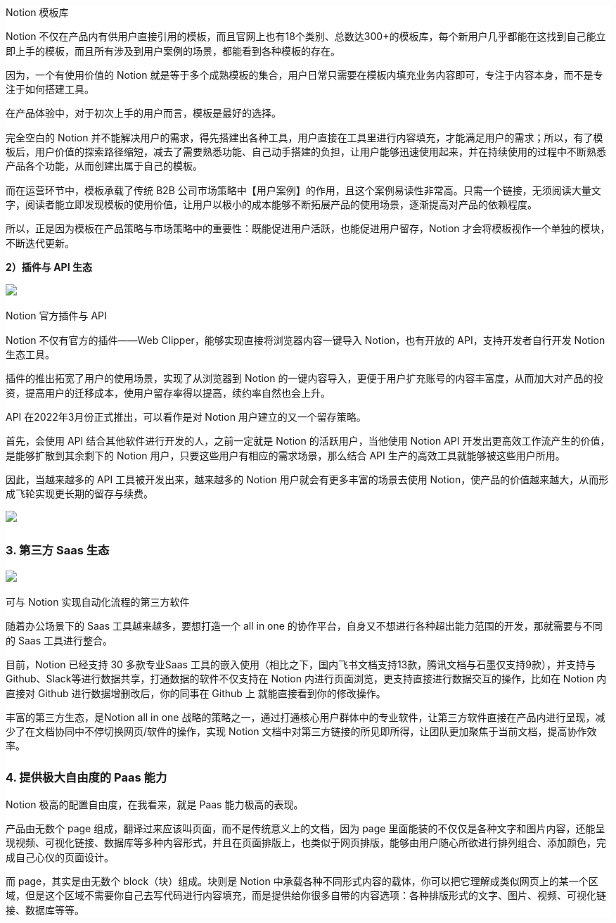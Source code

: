 Notion 模板库

Notion 不仅在产品内有供用户直接引用的模板，而且官网上也有18个类别、总数达300+的模板库，每个新用户几乎都能在这找到自己能立即上手的模板，而且所有涉及到用户案例的场景，都能看到各种模板的存在。

因为，一个有使用价值的 Notion 就是等于多个成熟模板的集合，用户日常只需要在模板内填充业务内容即可，专注于内容本身，而不是专注于如何搭建工具。

在产品体验中，对于初次上手的用户而言，模板是最好的选择。

完全空白的 Notion 并不能解决用户的需求，得先搭建出各种工具，用户直接在工具里进行内容填充，才能满足用户的需求；所以，有了模板后，用户价值的探索路径缩短，减去了需要熟悉功能、自己动手搭建的负担，让用户能够迅速使用起来，并在持续使用的过程中不断熟悉产品各个功能，从而创建出属于自己的模板。

而在运营环节中，模板承载了传统 B2B 公司市场策略中【用户案例】的作用，且这个案例易读性非常高。只需一个链接，无须阅读大量文字，阅读者能立即发现模板的使用价值，让用户以极小的成本能够不断拓展产品的使用场景，逐渐提高对产品的依赖程度。

所以，正是因为模板在产品策略与市场策略中的重要性：既能促进用户活跃，也能促进用户留存，Notion 才会将模板视作一个单独的模块，不断迭代更新。

**2）插件与 API 生态**

![](https://image.woshipm.com/wp-files/2022/09/DKlsUhCWS0CUrFLqLdj4.png)

Notion 官方插件与 API

Notion 不仅有官方的插件——Web Clipper，能够实现直接将浏览器内容一键导入 Notion，也有开放的 API，支持开发者自行开发 Notion 生态工具。

插件的推出拓宽了用户的使用场景，实现了从浏览器到 Notion 的一键内容导入，更便于用户扩充账号的内容丰富度，从而加大对产品的投资，提高用户的迁移成本，使用户留存率得以提高，续约率自然也会上升。

API 在2022年3月份正式推出，可以看作是对 Notion 用户建立的又一个留存策略。

首先，会使用 API 结合其他软件进行开发的人，之前一定就是 Notion 的活跃用户，当他使用 Notion API 开发出更高效工作流产生的价值，是能够扩散到其余剩下的 Notion 用户，只要这些用户有相应的需求场景，那么结合 API 生产的高效工具就能够被这些用户所用。

因此，当越来越多的 API 工具被开发出来，越来越多的 Notion 用户就会有更多丰富的场景去使用 Notion，使产品的价值越来越大，从而形成飞轮实现更长期的留存与续费。

![](https://image.woshipm.com/wp-files/2022/09/5mwWE2lQj1Y5zGRgFKJ1.png)

### 3\. 第三方 Saas 生态

![](https://image.woshipm.com/wp-files/2022/09/I6UivdgqHrJThYHpxkUo.png)

可与 Notion 实现自动化流程的第三方软件

随着办公场景下的 Saas 工具越来越多，要想打造一个 all in one 的协作平台，自身又不想进行各种超出能力范围的开发，那就需要与不同的 Saas 工具进行整合。

目前，Notion 已经支持 30 多款专业Saas 工具的嵌入使用（相比之下，国内飞书文档支持13款，腾讯文档与石墨仅支持9款），并支持与 Github、Slack等进行数据共享，打通数据的软件不仅支持在 Notion 内进行页面浏览，更支持直接进行数据交互的操作，比如在 Notion 内直接对 Github 进行数据增删改后，你的同事在 Github 上 就能直接看到你的修改操作。

丰富的第三方生态，是Notion all in one 战略的策略之一，通过打通核心用户群体中的专业软件，让第三方软件直接在产品内进行呈现，减少了在文档协同中不停切换网页/软件的操作，实现 Notion 文档中对第三方链接的所见即所得，让团队更加聚焦于当前文档，提高协作效率。

### 4\. 提供极大自由度的 Paas 能力

Notion 极高的配置自由度，在我看来，就是 Paas 能力极高的表现。

产品由无数个 page 组成，翻译过来应该叫页面，而不是传统意义上的文档，因为 page 里面能装的不仅仅是各种文字和图片内容，还能呈现视频、可视化链接、数据库等多种内容形式，并且在页面排版上，也类似于网页排版，能够由用户随心所欲进行排列组合、添加颜色，完成自己心仪的页面设计。

而 page，其实是由无数个 block（块）组成。块则是 Notion 中承载各种不同形式内容的载体，你可以把它理解成类似网页上的某一个区域，但是这个区域不需要你自己去写代码进行内容填充，而是提供给你很多自带的内容选项：各种排版形式的文字、图片、视频、可视化链接、数据库等等。
